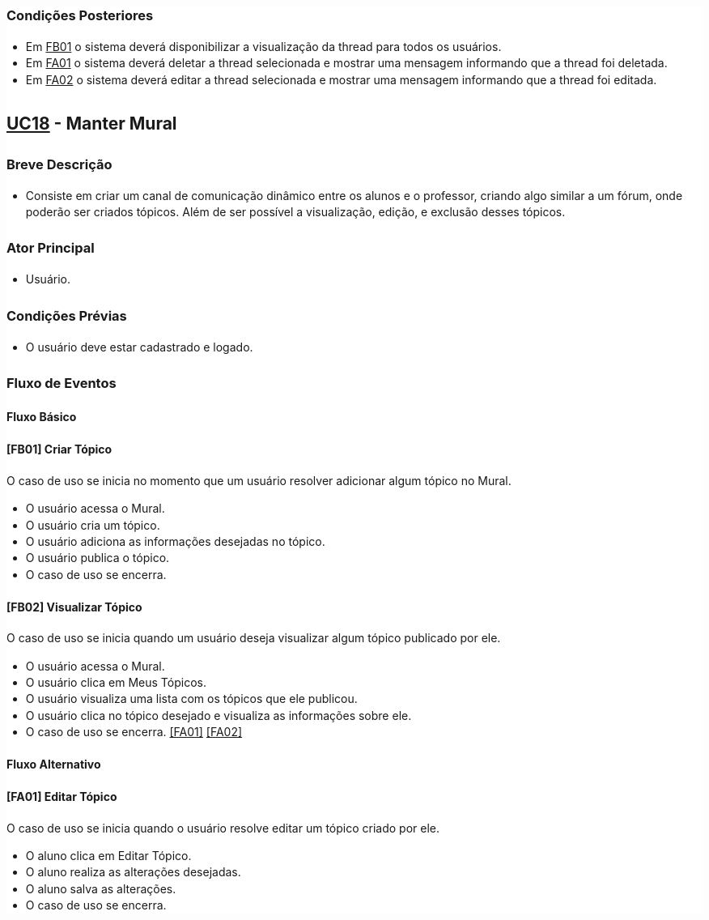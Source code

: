 ### Condições Posteriores
- Em [FB01](#FB01thread) o sistema deverá disponibilizar a visualização da thread para todos os usuários.
- Em [FA01](#FA01thread) o sistema deverá deletar a thread selecionada e mostrar uma mensagem informando que a thread foi deletada.
- Em [FA02](#FA02thread) o sistema deverá editar a thread selecionada e mostrar uma mensagem informando que a thread foi editada.


## [UC18](#table) - Manter Mural <a name="UC18"></a>

### Breve Descrição
- Consiste em criar um canal de comunicação dinâmico entre os alunos e o professor, criando algo similar a um fórum, onde poderão ser criados tópicos. Além de ser possível a visualização, edição, e exclusão desses tópicos.

### Ator Principal
- Usuário.

### Condições Prévias
- O usuário deve estar cadastrado e logado.


### Fluxo de Eventos
#### Fluxo Básico
#### [FB01] Criar Tópico
O caso de uso se inicia no momento que um usuário resolver adicionar algum tópico no Mural.
- O usuário acessa o Mural.
- O usuário cria um tópico.
- O usuário adiciona as informações desejadas no tópico.
- O usuário publica o tópico.
- O caso de uso se encerra.

#### [FB02] Visualizar Tópico
O caso de uso se inicia quando um usuário deseja visualizar algum tópico publicado por ele.
- O usuário acessa o Mural.
- O usuário clica em Meus Tópicos.
- O usuário visualiza uma lista com os tópicos que ele publicou.
- O usuário clica no tópico desejado e visualiza as informações sobre ele.
- O caso de uso se encerra. [[FA01]](#fa01mantermural) [[FA02]](#fa02mantermural)

#### Fluxo Alternativo
#### [FA01] Editar Tópico <a name="#fa01mantermural"></a>
O caso de uso se inicia quando o usuário resolve editar um tópico criado por ele.
- O aluno clica em Editar Tópico.
- O aluno realiza as alterações desejadas.
- O aluno salva as alterações.
- O caso de uso se encerra.

